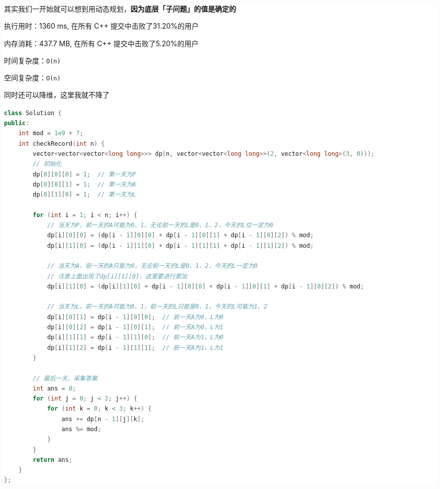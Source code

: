 其实我们一开始就可以想到用动态规划，**因为底层「子问题」的值是确定的**

执行用时：1360 ms, 在所有 C++ 提交中击败了31.20%的用户

内存消耗：437.7 MB, 在所有 C++ 提交中击败了5.20%的用户

时间复杂度：`O(n)`

空间复杂度：`O(n)`

同时还可以降维，这里我就不降了

```c++
class Solution {
public:
    int mod = 1e9 + 7;
    int checkRecord(int n) {
        vector<vector<vector<long long>>> dp(n, vector<vector<long long>>(2, vector<long long>(3, 0)));
        // 初始化
        dp[0][0][0] = 1;  // 第一天为P
        dp[0][0][1] = 1;  // 第一天为A
        dp[0][1][0] = 1;  // 第一天为L

        for (int i = 1; i < n; i++) {
            // 当天为P，前一天的A可能为0、1，无论前一天的L是0、1、2，今天的L位一定为0
            dp[i][0][0] = (dp[i - 1][0][0] + dp[i - 1][0][1] + dp[i - 1][0][2]) % mod;
            dp[i][1][0] = (dp[i - 1][1][0] + dp[i - 1][1][1] + dp[i - 1][1][2]) % mod;

            // 当天为A，前一天的A只能为0，无论前一天的L是0、1、2，今天的L一定为0
            // 注意上面出现了dp[i][1][0]，这里要进行累加
            dp[i][1][0] = (dp[i][1][0] + dp[i - 1][0][0] + dp[i - 1][0][1] + dp[i - 1][0][2]) % mod;

            // 当天为L，前一天的A可能为0、1，前一天的L只能是0、1，今天的L可能为1、2
            dp[i][0][1] = dp[i - 1][0][0];  // 前一天A为0，L为0
            dp[i][0][2] = dp[i - 1][0][1];  // 前一天A为0，L为1
            dp[i][1][1] = dp[i - 1][1][0];  // 前一天A为1，L为0
            dp[i][1][2] = dp[i - 1][1][1];  // 前一天A为1，L为1
        }

        // 最后一天，采集答案
        int ans = 0;
        for (int j = 0; j < 2; j++) {
            for (int k = 0; k < 3; k++) {
                ans += dp[n - 1][j][k];
                ans %= mod;
            }
        }
        return ans;
    }
};
```

